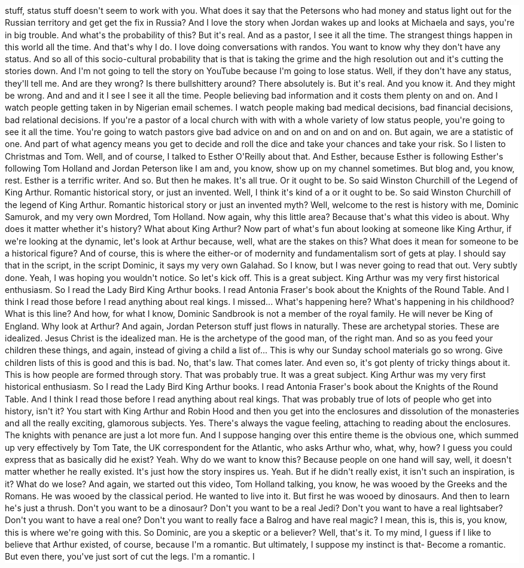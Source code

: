 stuff, status stuff doesn't seem to work with you. What does it say that the Petersons who had money and status light out for the Russian territory and get get the fix in Russia? And I love the story when Jordan wakes up and looks at Michaela and says, you're in big trouble. And what's the probability of this? But it's real. And as a pastor, I see it all the time. The strangest things happen in this world all the time. And that's why I do. I love doing conversations with randos. You want to know why they don't have any status. And so all of this socio-cultural probability that is that is taking the grime and the high resolution out and it's cutting the stories down. And I'm not going to tell the story on YouTube because I'm going to lose status. Well, if they don't have any status, they'll tell me. And are they wrong? Is there bullshittery around? There absolutely is. But it's real. And you know it. And they might be wrong. And and and it I see I see it all the time. People believing bad information and it costs them plenty on and on. And I watch people getting taken in by Nigerian email schemes. I watch people making bad medical decisions, bad financial decisions, bad relational decisions. If you're a pastor of a local church with with with a whole variety of low status people, you're going to see it all the time. You're going to watch pastors give bad advice on and on and on and on and on. But again, we are a statistic of one. And part of what agency means you get to decide and roll the dice and take your chances and take your risk. So I listen to Christmas and Tom. Well, and of course, I talked to Esther O'Reilly about that. And Esther, because Esther is following Esther's following Tom Holland and Jordan Peterson like I am and, you know, show up on my channel sometimes. But blog and, you know, rest. Esther is a terrific writer. And so. But then he makes. It's all true. Or it ought to be. So said Winston Churchill of the Legend of King Arthur. Romantic historical story, or just an invented. Well, I think it's kind of a or it ought to be. So said Winston Churchill of the legend of King Arthur. Romantic historical story or just an invented myth? Well, welcome to the rest is history with me, Dominic Samurok, and my very own Mordred, Tom Holland. Now again, why this little area? Because that's what this video is about. Why does it matter whether it's history? What about King Arthur? Now part of what's fun about looking at someone like King Arthur, if we're looking at the dynamic, let's look at Arthur because, well, what are the stakes on this? What does it mean for someone to be a historical figure? And of course, this is where the either-or of modernity and fundamentalism sort of gets at play. I should say that in the script, in the script Dominic, it says my very own Galahad. So I know, but I was never going to read that out. Very subtly done. Yeah, I was hoping you wouldn't notice. So let's kick off. This is a great subject. King Arthur was my very first historical enthusiasm. So I read the Lady Bird King Arthur books. I read Antonia Fraser's book about the Knights of the Round Table. And I think I read those before I read anything about real kings. I missed... What's happening here? What's happening in his childhood? What is this line? And how, for what I know, Dominic Sandbrook is not a member of the royal family. He will never be King of England. Why look at Arthur? And again, Jordan Peterson stuff just flows in naturally. These are archetypal stories. These are idealized. Jesus Christ is the idealized man. He is the archetype of the good man, of the right man. And so as you feed your children these things, and again, instead of giving a child a list of... This is why our Sunday school materials go so wrong. Give children lists of this is good and this is bad. No, that's law. That comes later. And even so, it's got plenty of tricky things about it. This is how people are formed through story. That was probably true. It was a great subject. King Arthur was my very first historical enthusiasm. So I read the Lady Bird King Arthur books. I read Antonia Fraser's book about the Knights of the Round Table. And I think I read those before I read anything about real kings. That was probably true of lots of people who get into history, isn't it? You start with King Arthur and Robin Hood and then you get into the enclosures and dissolution of the monasteries and all the really exciting, glamorous subjects. Yes. There's always the vague feeling, attaching to reading about the enclosures. The knights with penance are just a lot more fun. And I suppose hanging over this entire theme is the obvious one, which summed up very effectively by Tom Tate, the UK correspondent for the Atlantic, who asks Arthur who, what, why, how? I guess you could express that as basically did he exist? Yeah. Why do we want to know this? Because people on one hand will say, well, it doesn't matter whether he really existed. It's just how the story inspires us. Yeah. But if he didn't really exist, it isn't such an inspiration, is it? What do we lose? And again, we started out this video, Tom Holland talking, you know, he was wooed by the Greeks and the Romans. He was wooed by the classical period. He wanted to live into it. But first he was wooed by dinosaurs. And then to learn he's just a thrush. Don't you want to be a dinosaur? Don't you want to be a real Jedi? Don't you want to have a real lightsaber? Don't you want to have a real one? Don't you want to really face a Balrog and have real magic? I mean, this is, this is, you know, this is where we're going with this. So Dominic, are you a skeptic or a believer? Well, that's it. To my mind, I guess if I like to believe that Arthur existed, of course, because I'm a romantic. But ultimately, I suppose my instinct is that- Become a romantic. But even there, you've just sort of cut the legs. I'm a romantic. I